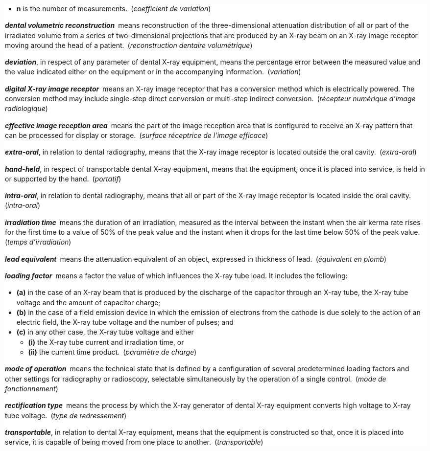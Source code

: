 - **n** is the number of measurements. (*coefficient de variation*)

***dental volumetric reconstruction*** means reconstruction of the three-dimensional attenuation distribution of all or part of the irradiated volume from a series of two-dimensional projections that are produced by an X-ray beam on an X-ray image receptor moving around the head of a patient. (*reconstruction dentaire volumétrique*) 

***deviation***, in respect of any parameter of dental X-ray equipment, means the percentage error between the measured value and the value indicated either on the equipment or in the accompanying information. (*variation*) 

***digital X-ray image receptor*** means an X-ray image receptor that has a conversion method which is electrically powered. The conversion method may include single-step direct conversion or multi-step indirect conversion. (*récepteur numérique d’image radiologique*) 

***effective image reception area*** means the part of the image reception area that is configured to receive an X-ray pattern that can be processed for display or storage. (*surface réceptrice de l’image efficace*) 

***extra-oral***, in relation to dental radiography, means that the X-ray image receptor is located outside the oral cavity. (*extra-oral*) 

***hand-held***, in respect of transportable dental X-ray equipment, means that the equipment, once it is placed into service, is held in or supported by the hand. (*portatif*) 

***intra-oral***, in relation to dental radiography, means that all or part of the X-ray image receptor is located inside the oral cavity. (*intra-oral*) 

***irradiation time*** means the duration of an irradiation, measured as the interval between the instant when the air kerma rate rises for the first time to a value of 50% of the peak value and the instant when it drops for the last time below 50% of the peak value. (*temps d’irradiation*) 

***lead equivalent*** means the attenuation equivalent of an object, expressed in thickness of lead. (*équivalent en plomb*) 

***loading factor*** means a factor the value of which influences the X-ray tube load. It includes the following: 
- **(a)** in the case of an X-ray beam that is produced by the discharge of the capacitor through an X-ray tube, the X-ray tube voltage and the amount of capacitor charge;
- **(b)** in the case of a field emission device in which the emission of electrons from the cathode is due solely to the action of an electric field, the X-ray tube voltage and the number of pulses; and
- **(c)** in any other case, the X-ray tube voltage and either
	- **(i)** the X-ray tube current and irradiation time, or
	- **(ii)** the current time product. (*paramètre de charge*)

***mode of operation*** means the technical state that is defined by a configuration of several predetermined loading factors and other settings for radiography or radioscopy, selectable simultaneously by the operation of a single control. (*mode de fonctionnement*) 

***rectification type*** means the process by which the X-ray generator of dental X-ray equipment converts high voltage to X-ray tube voltage. (*type de redressement*) 

***transportable***, in relation to dental X-ray equipment, means that the equipment is constructed so that, once it is placed into service, it is capable of being moved from one place to another. (*transportable*) 
